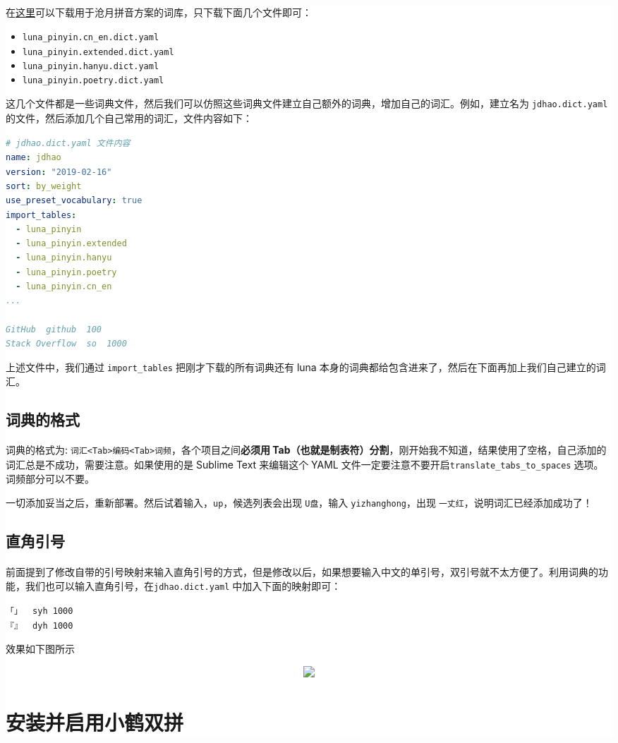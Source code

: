 在[这里](https://github.com/rime-aca/dictionaries)可以下载用于沧月拼音方案的词库，只下载下面几个文件即可：

+ `luna_pinyin.cn_en.dict.yaml`
+ `luna_pinyin.extended.dict.yaml`
+ `luna_pinyin.hanyu.dict.yaml`
+ `luna_pinyin.poetry.dict.yaml`

这几个文件都是一些词典文件，然后我们可以仿照这些词典文件建立自己额外的词典，增加自己的词汇。例如，建立名为 `jdhao.dict.yaml` 的文件，然后添加几个自己常用的词汇，文件内容如下：

```yaml
# jdhao.dict.yaml 文件内容
name: jdhao
version: "2019-02-16"
sort: by_weight
use_preset_vocabulary: true
import_tables:
  - luna_pinyin
  - luna_pinyin.extended
  - luna_pinyin.hanyu
  - luna_pinyin.poetry
  - luna_pinyin.cn_en
...

GitHub	github	100
Stack Overflow	so	1000
```

上述文件中，我们通过 `import_tables` 把刚才下载的所有词典还有 luna 本身的词典都给包含进来了，然后在下面再加上我们自己建立的词汇。

## 词典的格式

词典的格式为: `词汇<Tab>编码<Tab>词频`，各个项目之间**必须用 Tab（也就是制表符）分割**，刚开始我不知道，结果使用了空格，自己添加的词汇总是不成功，需要注意。如果使用的是 Sublime Text 来编辑这个 YAML 文件一定要注意不要开启`translate_tabs_to_spaces` 选项。词频部分可以不要。

一切添加妥当之后，重新部署。然后试着输入，`up`，候选列表会出现 `U盘`，输入 `yizhanghong`，出现 `一丈红`，说明词汇已经添加成功了！


## <a name="vert_quote_char"></a>直角引号

前面提到了修改自带的引号映射来输入直角引号的方式，但是修改以后，如果想要输入中文的单引号，双引号就不太方便了。利用词典的功能，我们也可以输入直角引号，在`jdhao.dict.yaml` 中加入下面的映射即可：

```
「」	syh	1000
『』	dyh	1000
```

效果如下图所示

<p align="center">
<img src="https://blog-resource-1257868508.file.myqcloud.com/20190217233924.png" width="400">
</p>


# 安装并启用小鹤双拼
